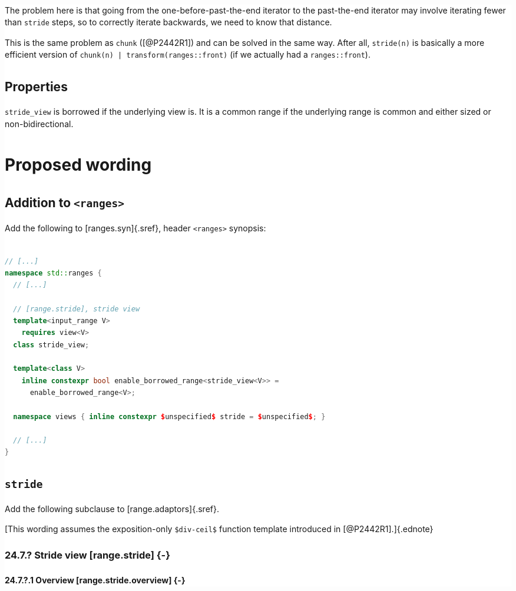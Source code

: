 The problem here is that going from the one-before-past-the-end iterator to the
past-the-end iterator may involve iterating fewer than `stride` steps, so to
correctly iterate backwards, we need to know that distance.

This is the same problem as `chunk` ([@P2442R1]) and can be solved in the same
way. After all, `stride(n)` is basically a more efficient version of
`chunk(n) | transform(ranges::front)` (if we actually had a `ranges::front`).

## Properties

`stride_view` is borrowed if the underlying view is. It is a common range if
the underlying range is common and either sized or non-bidirectional.

# Proposed wording

## Addition to `<ranges>`

Add the following to [ranges.syn]{.sref}, header `<ranges>` synopsis:

```cpp

// [...]
namespace std::ranges {
  // [...]

  // [range.stride], stride view
  template<input_range V>
    requires view<V>
  class stride_view;

  template<class V>
    inline constexpr bool enable_borrowed_range<stride_view<V>> =
      enable_borrowed_range<V>;

  namespace views { inline constexpr $unspecified$ stride = $unspecified$; }

  // [...]
}
```

## `stride`

Add the following subclause to [range.adaptors]{.sref}.

[This wording assumes the exposition-only `$div-ceil$` function template introduced in
[@P2442R1].]{.ednote}

### 24.7.? Stride view [range.stride] {-}

#### 24.7.?.1 Overview [range.stride.overview] {-}
